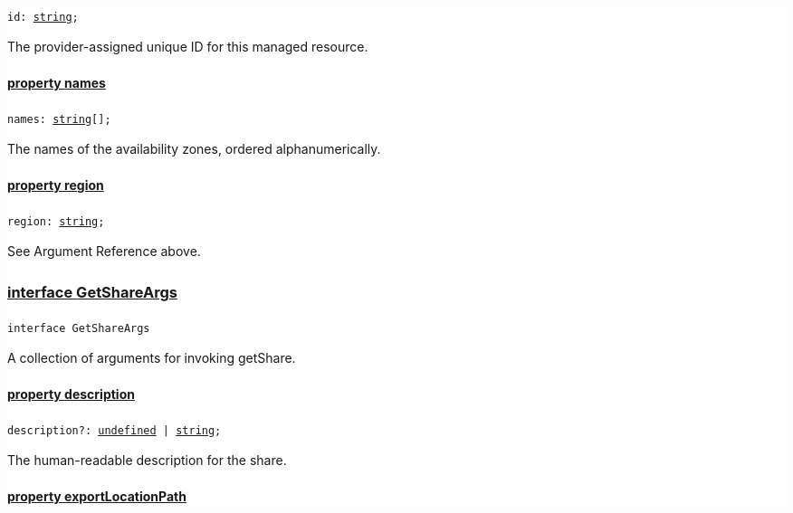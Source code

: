 <pre class="highlight"><code><span class='kd'></span>id: <span class='kd'><a href='https://developer.mozilla.org/en-US/docs/Web/JavaScript/Reference/Global_Objects/String'>string</a></span>;</code></pre>

The provider-assigned unique ID for this managed resource.

<h4 class="pdoc-member-header" id="GetAvailbilityZonesResult-names">
<a class="pdoc-child-name" href="https://github.com/pulumi/pulumi-openstack/blob/c1c363b15e3cde9b67c55610e3521ee1d15a78de/sdk/nodejs/sharedfilesystem/getAvailbilityZones.ts#L57">property <b>names</b></a>
</h4>

<pre class="highlight"><code><span class='kd'></span>names: <span class='kd'><a href='https://developer.mozilla.org/en-US/docs/Web/JavaScript/Reference/Global_Objects/String'>string</a></span>[];</code></pre>

The names of the availability zones, ordered alphanumerically.

<h4 class="pdoc-member-header" id="GetAvailbilityZonesResult-region">
<a class="pdoc-child-name" href="https://github.com/pulumi/pulumi-openstack/blob/c1c363b15e3cde9b67c55610e3521ee1d15a78de/sdk/nodejs/sharedfilesystem/getAvailbilityZones.ts#L61">property <b>region</b></a>
</h4>

<pre class="highlight"><code><span class='kd'></span>region: <span class='kd'><a href='https://developer.mozilla.org/en-US/docs/Web/JavaScript/Reference/Global_Objects/String'>string</a></span>;</code></pre>

See Argument Reference above.

<h3 class="pdoc-module-header" id="GetShareArgs" data-link-title="GetShareArgs">
    <a href="https://github.com/pulumi/pulumi-openstack/blob/c1c363b15e3cde9b67c55610e3521ee1d15a78de/sdk/nodejs/sharedfilesystem/getShare.ts#L47">
        interface <strong>GetShareArgs</strong>
    </a>
</h3>

<pre class="highlight"><code><span class='kr'>interface</span> <span class='nx'>GetShareArgs</span></code></pre>

A collection of arguments for invoking getShare.

<h4 class="pdoc-member-header" id="GetShareArgs-description">
<a class="pdoc-child-name" href="https://github.com/pulumi/pulumi-openstack/blob/c1c363b15e3cde9b67c55610e3521ee1d15a78de/sdk/nodejs/sharedfilesystem/getShare.ts#L51">property <b>description</b></a>
</h4>

<pre class="highlight"><code><span class='kd'></span>description?: <span class='kd'><a href='https://developer.mozilla.org/en-US/docs/Web/JavaScript/Reference/Global_Objects/undefined'>undefined</a></span> | <span class='kd'><a href='https://developer.mozilla.org/en-US/docs/Web/JavaScript/Reference/Global_Objects/String'>string</a></span>;</code></pre>

The human-readable description for the share.

<h4 class="pdoc-member-header" id="GetShareArgs-exportLocationPath">
<a class="pdoc-child-name" href="https://github.com/pulumi/pulumi-openstack/blob/c1c363b15e3cde9b67c55610e3521ee1d15a78de/sdk/nodejs/sharedfilesystem/getShare.ts#L56">property <b>exportLocationPath</b></a>
</h4>
